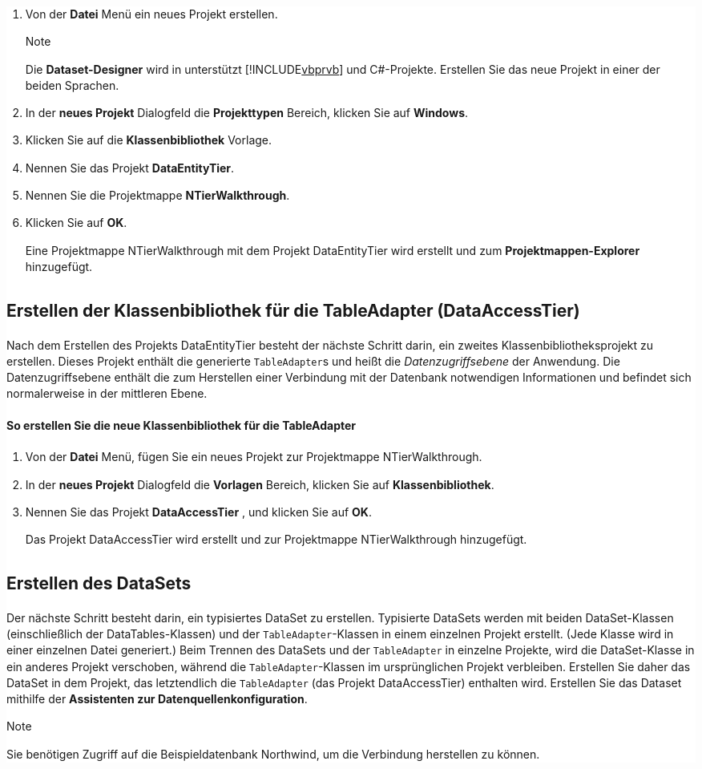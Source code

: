 1. Von der **Datei** Menü ein neues Projekt erstellen.  
  
    > [!NOTE]
    > Die **Dataset-Designer** wird in unterstützt [!INCLUDE[vbprvb](../includes/vbprvb-md.md)] und C#-Projekte. Erstellen Sie das neue Projekt in einer der beiden Sprachen.  
  
2. In der **neues Projekt** Dialogfeld die **Projekttypen** Bereich, klicken Sie auf **Windows**.  
  
3. Klicken Sie auf die **Klassenbibliothek** Vorlage.  
  
4. Nennen Sie das Projekt **DataEntityTier**.  
  
5. Nennen Sie die Projektmappe **NTierWalkthrough**.  
  
6. Klicken Sie auf **OK**.  
  
     Eine Projektmappe NTierWalkthrough mit dem Projekt DataEntityTier wird erstellt und zum **Projektmappen-Explorer** hinzugefügt.  
  
## <a name="creating-the-class-library-to-hold-the-tableadapters-dataaccesstier"></a>Erstellen der Klassenbibliothek für die TableAdapter (DataAccessTier)  
 Nach dem Erstellen des Projekts DataEntityTier besteht der nächste Schritt darin, ein zweites Klassenbibliotheksprojekt zu erstellen. Dieses Projekt enthält die generierte `TableAdapter`s und heißt die *Datenzugriffsebene* der Anwendung. Die Datenzugriffsebene enthält die zum Herstellen einer Verbindung mit der Datenbank notwendigen Informationen und befindet sich normalerweise in der mittleren Ebene.  
  
#### <a name="to-create-the-new-class-library-for-the-tableadapters"></a>So erstellen Sie die neue Klassenbibliothek für die TableAdapter  
  
1. Von der **Datei** Menü, fügen Sie ein neues Projekt zur Projektmappe NTierWalkthrough.  
  
2. In der **neues Projekt** Dialogfeld die **Vorlagen** Bereich, klicken Sie auf **Klassenbibliothek**.  
  
3. Nennen Sie das Projekt **DataAccessTier** , und klicken Sie auf **OK**.  
  
     Das Projekt DataAccessTier wird erstellt und zur Projektmappe NTierWalkthrough hinzugefügt.  
  
## <a name="creating-the-dataset"></a>Erstellen des DataSets  
 Der nächste Schritt besteht darin, ein typisiertes DataSet zu erstellen. Typisierte DataSets werden mit beiden DataSet-Klassen (einschließlich der DataTables-Klassen) und der `TableAdapter`-Klassen in einem einzelnen Projekt erstellt. (Jede Klasse wird in einer einzelnen Datei generiert.) Beim Trennen des DataSets und der `TableAdapter` in einzelne Projekte, wird die DataSet-Klasse in ein anderes Projekt verschoben, während die `TableAdapter`-Klassen im ursprünglichen Projekt verbleiben. Erstellen Sie daher das DataSet in dem Projekt, das letztendlich die `TableAdapter` (das Projekt DataAccessTier) enthalten wird. Erstellen Sie das Dataset mithilfe der **Assistenten zur Datenquellenkonfiguration**.  
  
> [!NOTE]
> Sie benötigen Zugriff auf die Beispieldatenbank Northwind, um die Verbindung herstellen zu können.
  